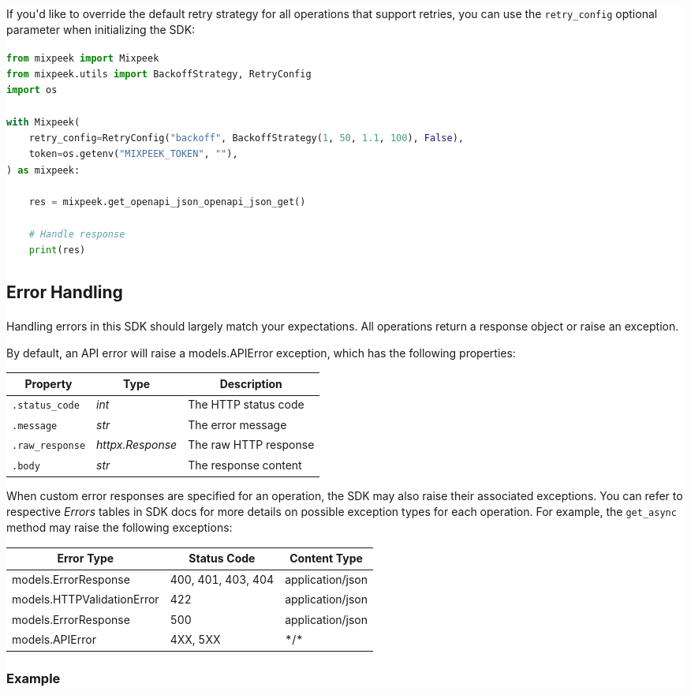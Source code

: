 If you'd like to override the default retry strategy for all operations that support retries, you can use the `retry_config` optional parameter when initializing the SDK:
```python
from mixpeek import Mixpeek
from mixpeek.utils import BackoffStrategy, RetryConfig
import os

with Mixpeek(
    retry_config=RetryConfig("backoff", BackoffStrategy(1, 50, 1.1, 100), False),
    token=os.getenv("MIXPEEK_TOKEN", ""),
) as mixpeek:

    res = mixpeek.get_openapi_json_openapi_json_get()

    # Handle response
    print(res)

```



## Error Handling

Handling errors in this SDK should largely match your expectations. All operations return a response object or raise an exception.

By default, an API error will raise a models.APIError exception, which has the following properties:

| Property        | Type             | Description           |
|-----------------|------------------|-----------------------|
| `.status_code`  | *int*            | The HTTP status code  |
| `.message`      | *str*            | The error message     |
| `.raw_response` | *httpx.Response* | The raw HTTP response |
| `.body`         | *str*            | The response content  |

When custom error responses are specified for an operation, the SDK may also raise their associated exceptions. You can refer to respective *Errors* tables in SDK docs for more details on possible exception types for each operation. For example, the `get_async` method may raise the following exceptions:

| Error Type                 | Status Code        | Content Type     |
| -------------------------- | ------------------ | ---------------- |
| models.ErrorResponse       | 400, 401, 403, 404 | application/json |
| models.HTTPValidationError | 422                | application/json |
| models.ErrorResponse       | 500                | application/json |
| models.APIError            | 4XX, 5XX           | \*/\*            |

### Example
